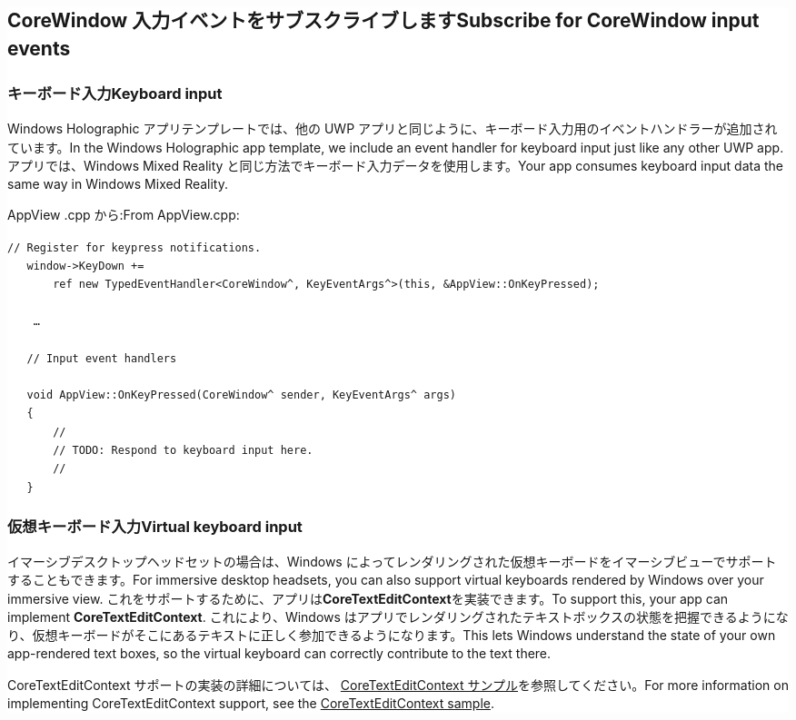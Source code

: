 ## <a name="subscribe-for-corewindow-input-events"></a><span data-ttu-id="b02cb-113">CoreWindow 入力イベントをサブスクライブします</span><span class="sxs-lookup"><span data-stu-id="b02cb-113">Subscribe for CoreWindow input events</span></span>

### <a name="keyboard-input"></a><span data-ttu-id="b02cb-114">キーボード入力</span><span class="sxs-lookup"><span data-stu-id="b02cb-114">Keyboard input</span></span>

<span data-ttu-id="b02cb-115">Windows Holographic アプリテンプレートでは、他の UWP アプリと同じように、キーボード入力用のイベントハンドラーが追加されています。</span><span class="sxs-lookup"><span data-stu-id="b02cb-115">In the Windows Holographic app template, we include an event handler for keyboard input just like any other UWP app.</span></span> <span data-ttu-id="b02cb-116">アプリでは、Windows Mixed Reality と同じ方法でキーボード入力データを使用します。</span><span class="sxs-lookup"><span data-stu-id="b02cb-116">Your app consumes keyboard input data the same way in Windows Mixed Reality.</span></span>

<span data-ttu-id="b02cb-117">AppView .cpp から:</span><span class="sxs-lookup"><span data-stu-id="b02cb-117">From AppView.cpp:</span></span>

```
// Register for keypress notifications.
   window->KeyDown +=
       ref new TypedEventHandler<CoreWindow^, KeyEventArgs^>(this, &AppView::OnKeyPressed);

    …

   // Input event handlers

   void AppView::OnKeyPressed(CoreWindow^ sender, KeyEventArgs^ args)
   {
       //
       // TODO: Respond to keyboard input here.
       //
   }
```

### <a name="virtual-keyboard-input"></a><span data-ttu-id="b02cb-118">仮想キーボード入力</span><span class="sxs-lookup"><span data-stu-id="b02cb-118">Virtual keyboard input</span></span>
<span data-ttu-id="b02cb-119">イマーシブデスクトップヘッドセットの場合は、Windows によってレンダリングされた仮想キーボードをイマーシブビューでサポートすることもできます。</span><span class="sxs-lookup"><span data-stu-id="b02cb-119">For immersive desktop headsets, you can also support virtual keyboards rendered by Windows over your immersive view.</span></span> <span data-ttu-id="b02cb-120">これをサポートするために、アプリは**CoreTextEditContext**を実装できます。</span><span class="sxs-lookup"><span data-stu-id="b02cb-120">To support this, your app can implement **CoreTextEditContext**.</span></span> <span data-ttu-id="b02cb-121">これにより、Windows はアプリでレンダリングされたテキストボックスの状態を把握できるようになり、仮想キーボードがそこにあるテキストに正しく参加できるようになります。</span><span class="sxs-lookup"><span data-stu-id="b02cb-121">This lets Windows understand the state of your own app-rendered text boxes, so the virtual keyboard can correctly contribute to the text there.</span></span>

<span data-ttu-id="b02cb-122">CoreTextEditContext サポートの実装の詳細については、 [CoreTextEditContext サンプル](https://github.com/Microsoft/Windows-universal-samples/tree/master/Samples/CustomEditControl)を参照してください。</span><span class="sxs-lookup"><span data-stu-id="b02cb-122">For more information on implementing CoreTextEditContext support, see the [CoreTextEditContext sample](https://github.com/Microsoft/Windows-universal-samples/tree/master/Samples/CustomEditControl).</span></span>

